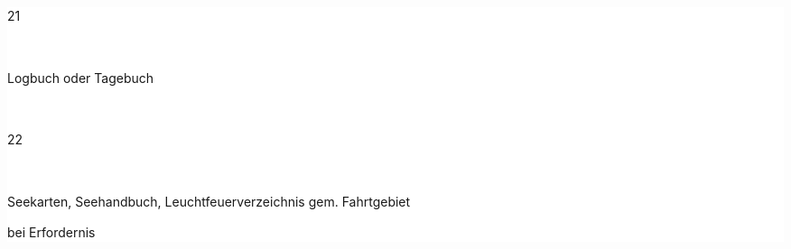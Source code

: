 <td style="border-right: 0.5pt solid ; border-bottom: 0.5pt solid ; " align="left" valign="top" charoff="50">

21

</td>

<td style="border-right: 0.5pt solid ; border-bottom: 0.5pt solid ; " align="left" valign="top" charoff="50">

 

</td>

<td style="border-right: 0.5pt solid ; border-bottom: 0.5pt solid ; " align="left" valign="top" charoff="50">

Logbuch oder Tagebuch

</td>

<td style="border-bottom: 0.5pt solid ; " align="left" valign="top" charoff="50">

 

</td>

</tr>

<tr>

<td style="border-right: 0.5pt solid ; border-bottom: 0.5pt solid ; " align="left" valign="top" charoff="50">

22

</td>

<td style="border-right: 0.5pt solid ; border-bottom: 0.5pt solid ; " align="left" valign="top" charoff="50">

 

</td>

<td style="border-right: 0.5pt solid ; border-bottom: 0.5pt solid ; " align="left" valign="top" charoff="50">

Seekarten, Seehandbuch, Leuchtfeuerverzeichnis gem. Fahrtgebiet

</td>

<td style="border-bottom: 0.5pt solid ; " align="left" valign="top" charoff="50">

bei Erfordernis

</td>

</tr>

<tr>

<td style="border-right: 0.5pt solid ; border-bottom: 0.5pt solid ; " align="left" valign="top" charoff="50">
